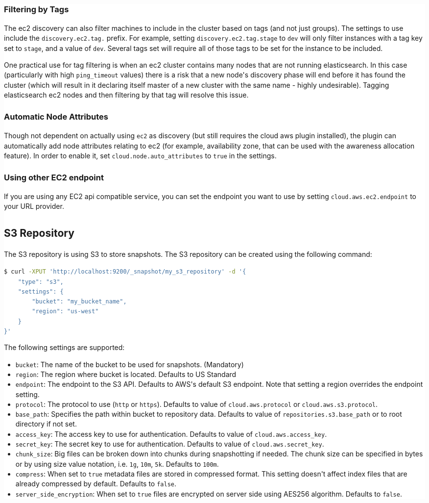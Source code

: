 
### Filtering by Tags

The ec2 discovery can also filter machines to include in the cluster based on tags (and not just groups). The settings to use include the `discovery.ec2.tag.` prefix. For example, setting `discovery.ec2.tag.stage` to `dev` will only filter instances with a tag key set to `stage`, and a value of `dev`. Several tags set will require all of those tags to be set for the instance to be included.

One practical use for tag filtering is when an ec2 cluster contains many nodes that are not running elasticsearch. In this case (particularly with high `ping_timeout` values) there is a risk that a new node's discovery phase will end before it has found the cluster (which will result in it declaring itself master of a new cluster with the same name - highly undesirable). Tagging elasticsearch ec2 nodes and then filtering by that tag will resolve this issue.

### Automatic Node Attributes

Though not dependent on actually using `ec2` as discovery (but still requires the cloud aws plugin installed), the plugin can automatically add node attributes relating to ec2 (for example, availability zone, that can be used with the awareness allocation feature). In order to enable it, set `cloud.node.auto_attributes` to `true` in the settings.


### Using other EC2 endpoint

If you are using any EC2 api compatible service, you can set the endpoint you want to use by setting `cloud.aws.ec2.endpoint`
to your URL provider.

## S3 Repository

The S3 repository is using S3 to store snapshots. The S3 repository can be created using the following command:

```sh
$ curl -XPUT 'http://localhost:9200/_snapshot/my_s3_repository' -d '{
    "type": "s3",
    "settings": {
        "bucket": "my_bucket_name",
        "region": "us-west"
    }
}'
```

The following settings are supported:

* `bucket`: The name of the bucket to be used for snapshots. (Mandatory)
* `region`: The region where bucket is located. Defaults to US Standard
* `endpoint`: The endpoint to the S3 API. Defaults to AWS's default S3 endpoint. Note that setting a region overrides the endpoint setting.
* `protocol`: The protocol to use (`http` or `https`). Defaults to value of `cloud.aws.protocol` or `cloud.aws.s3.protocol`.
* `base_path`: Specifies the path within bucket to repository data. Defaults to value of `repositories.s3.base_path` or to root directory if not set.
* `access_key`: The access key to use for authentication. Defaults to value of `cloud.aws.access_key`.
* `secret_key`: The secret key to use for authentication. Defaults to value of `cloud.aws.secret_key`.
* `chunk_size`: Big files can be broken down into chunks during snapshotting if needed. The chunk size can be specified in bytes or by using size value notation, i.e. `1g`, `10m`, `5k`. Defaults to `100m`.
* `compress`: When set to `true` metadata files are stored in compressed format. This setting doesn't affect index files that are already compressed by default. Defaults to `false`.
* `server_side_encryption`: When set to `true` files are encrypted on server side using AES256 algorithm. Defaults to `false`.